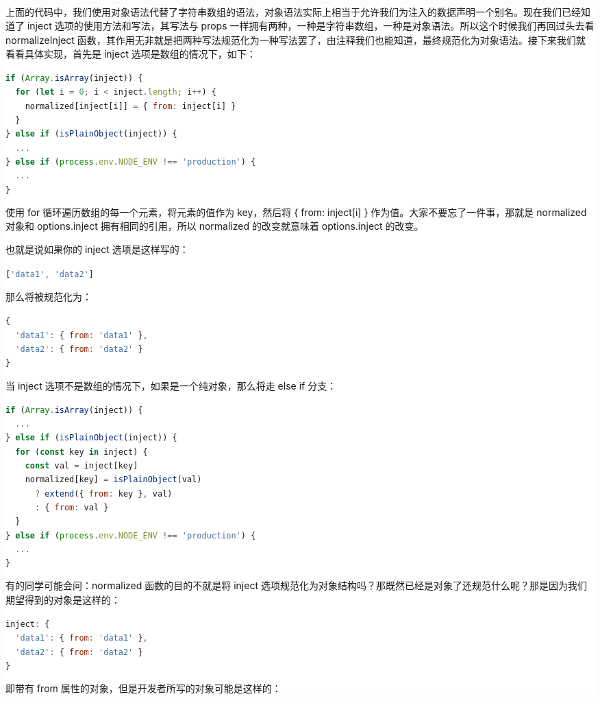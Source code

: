 上面的代码中，我们使用对象语法代替了字符串数组的语法，对象语法实际上相当于允许我们为注入的数据声明一个别名。现在我们已经知道了 inject 选项的使用方法和写法，其写法与 props 一样拥有两种，一种是字符串数组，一种是对象语法。所以这个时候我们再回过头去看 normalizeInject 函数，其作用无非就是把两种写法规范化为一种写法罢了，由注释我们也能知道，最终规范化为对象语法。接下来我们就看看具体实现，首先是 inject 选项是数组的情况下，如下：

```js
if (Array.isArray(inject)) {
  for (let i = 0; i < inject.length; i++) {
    normalized[inject[i]] = { from: inject[i] }
  }
} else if (isPlainObject(inject)) {
  ...
} else if (process.env.NODE_ENV !== 'production') {
  ...
}
```

使用 for 循环遍历数组的每一个元素，将元素的值作为 key，然后将 { from: inject[i] } 作为值。大家不要忘了一件事，那就是 normalized 对象和 options.inject 拥有相同的引用，所以 normalized 的改变就意味着 options.inject 的改变。

也就是说如果你的 inject 选项是这样写的：

```js
['data1', 'data2']
```

那么将被规范化为：

```js
{
  'data1': { from: 'data1' },
  'data2': { from: 'data2' }
}
```

当 inject 选项不是数组的情况下，如果是一个纯对象，那么将走 else if 分支：

```js
if (Array.isArray(inject)) {
  ...
} else if (isPlainObject(inject)) {
  for (const key in inject) {
    const val = inject[key]
    normalized[key] = isPlainObject(val)
      ? extend({ from: key }, val)
      : { from: val }
  }
} else if (process.env.NODE_ENV !== 'production') {
  ...
}
```

有的同学可能会问：normalized 函数的目的不就是将 inject 选项规范化为对象结构吗？那既然已经是对象了还规范什么呢？那是因为我们期望得到的对象是这样的：

```js
inject: {
  'data1': { from: 'data1' },
  'data2': { from: 'data2' }
}
```
即带有 from 属性的对象，但是开发者所写的对象可能是这样的：
